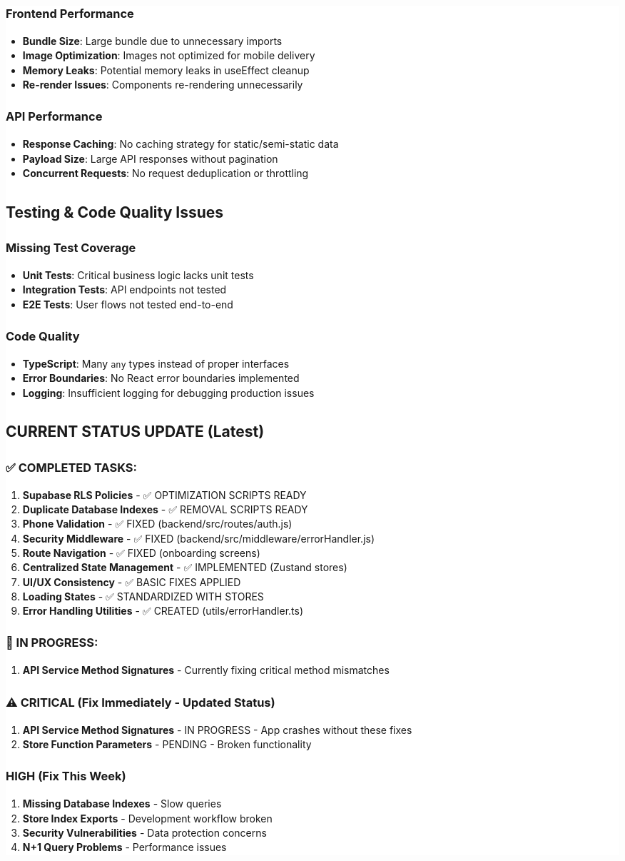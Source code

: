 ### Frontend Performance
- **Bundle Size**: Large bundle due to unnecessary imports
- **Image Optimization**: Images not optimized for mobile delivery
- **Memory Leaks**: Potential memory leaks in useEffect cleanup
- **Re-render Issues**: Components re-rendering unnecessarily

### API Performance
- **Response Caching**: No caching strategy for static/semi-static data
- **Payload Size**: Large API responses without pagination
- **Concurrent Requests**: No request deduplication or throttling

## Testing & Code Quality Issues

### Missing Test Coverage
- **Unit Tests**: Critical business logic lacks unit tests
- **Integration Tests**: API endpoints not tested
- **E2E Tests**: User flows not tested end-to-end

### Code Quality
- **TypeScript**: Many `any` types instead of proper interfaces
- **Error Boundaries**: No React error boundaries implemented
- **Logging**: Insufficient logging for debugging production issues

## CURRENT STATUS UPDATE (Latest)

### ✅ COMPLETED TASKS:
1. **Supabase RLS Policies** - ✅ OPTIMIZATION SCRIPTS READY
2. **Duplicate Database Indexes** - ✅ REMOVAL SCRIPTS READY
3. **Phone Validation** - ✅ FIXED (backend/src/routes/auth.js)
4. **Security Middleware** - ✅ FIXED (backend/src/middleware/errorHandler.js)
5. **Route Navigation** - ✅ FIXED (onboarding screens)
6. **Centralized State Management** - ✅ IMPLEMENTED (Zustand stores)
7. **UI/UX Consistency** - ✅ BASIC FIXES APPLIED
8. **Loading States** - ✅ STANDARDIZED WITH STORES
9. **Error Handling Utilities** - ✅ CREATED (utils/errorHandler.ts)

### 🔄 IN PROGRESS:
1. **API Service Method Signatures** - Currently fixing critical method mismatches

### ⚠️ CRITICAL (Fix Immediately - Updated Status)
1. **API Service Method Signatures** - IN PROGRESS - App crashes without these fixes
2. **Store Function Parameters** - PENDING - Broken functionality

### HIGH (Fix This Week)
1. **Missing Database Indexes** - Slow queries
2. **Store Index Exports** - Development workflow broken
3. **Security Vulnerabilities** - Data protection concerns
4. **N+1 Query Problems** - Performance issues
